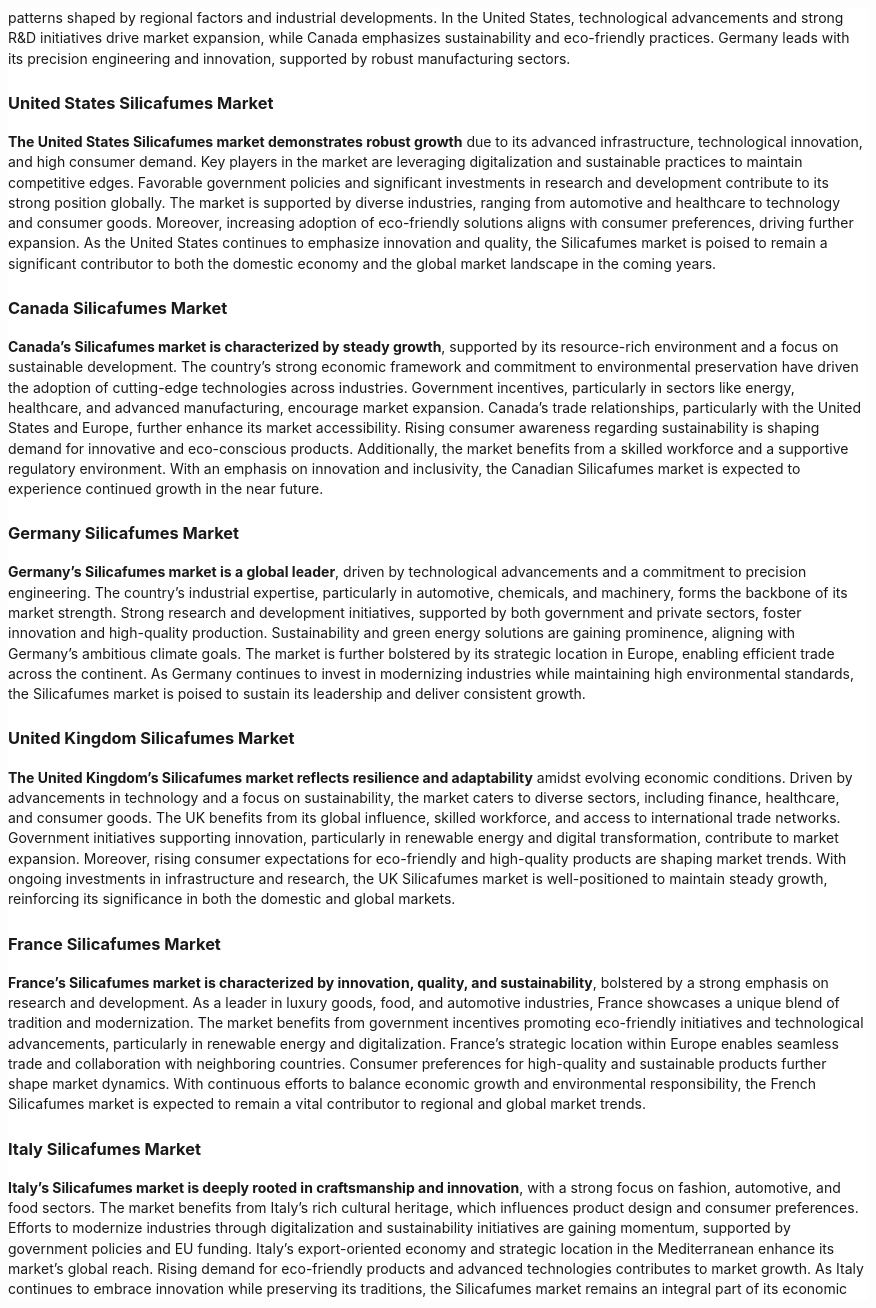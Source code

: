 patterns shaped by regional factors and industrial developments. In the United States, technological advancements and strong R&amp;D initiatives drive market expansion, while Canada emphasizes sustainability and eco-friendly practices. Germany leads with its precision engineering and innovation, supported by robust manufacturing sectors.</span></em></p></blockquote><h3><strong>United States Silicafumes Market</strong></h3><p><strong>The United States Silicafumes market demonstrates robust growth</strong> due to its advanced infrastructure, technological innovation, and high consumer demand. Key players in the market are leveraging digitalization and sustainable practices to maintain competitive edges. Favorable government policies and significant investments in research and development contribute to its strong position globally. The market is supported by diverse industries, ranging from automotive and healthcare to technology and consumer goods. Moreover, increasing adoption of eco-friendly solutions aligns with consumer preferences, driving further expansion. As the United States continues to emphasize innovation and quality, the Silicafumes market is poised to remain a significant contributor to both the domestic economy and the global market landscape in the coming years.</p><h3><strong>Canada Silicafumes Market</strong></h3><p><strong>Canada&rsquo;s Silicafumes market is characterized by steady growth</strong>, supported by its resource-rich environment and a focus on sustainable development. The country&rsquo;s strong economic framework and commitment to environmental preservation have driven the adoption of cutting-edge technologies across industries. Government incentives, particularly in sectors like energy, healthcare, and advanced manufacturing, encourage market expansion. Canada&rsquo;s trade relationships, particularly with the United States and Europe, further enhance its market accessibility. Rising consumer awareness regarding sustainability is shaping demand for innovative and eco-conscious products. Additionally, the market benefits from a skilled workforce and a supportive regulatory environment. With an emphasis on innovation and inclusivity, the Canadian Silicafumes market is expected to experience continued growth in the near future.</p><h3><strong>Germany Silicafumes Market</strong></h3><p><strong>Germany&rsquo;s Silicafumes market is a global leader</strong>, driven by technological advancements and a commitment to precision engineering. The country&rsquo;s industrial expertise, particularly in automotive, chemicals, and machinery, forms the backbone of its market strength. Strong research and development initiatives, supported by both government and private sectors, foster innovation and high-quality production. Sustainability and green energy solutions are gaining prominence, aligning with Germany&rsquo;s ambitious climate goals. The market is further bolstered by its strategic location in Europe, enabling efficient trade across the continent. As Germany continues to invest in modernizing industries while maintaining high environmental standards, the Silicafumes market is poised to sustain its leadership and deliver consistent growth.</p><h3><strong>United Kingdom Silicafumes Market</strong></h3><p><strong>The United Kingdom&rsquo;s Silicafumes market reflects resilience and adaptability</strong> amidst evolving economic conditions. Driven by advancements in technology and a focus on sustainability, the market caters to diverse sectors, including finance, healthcare, and consumer goods. The UK benefits from its global influence, skilled workforce, and access to international trade networks. Government initiatives supporting innovation, particularly in renewable energy and digital transformation, contribute to market expansion. Moreover, rising consumer expectations for eco-friendly and high-quality products are shaping market trends. With ongoing investments in infrastructure and research, the UK Silicafumes market is well-positioned to maintain steady growth, reinforcing its significance in both the domestic and global markets.</p><h3><strong>France Silicafumes Market</strong></h3><p><strong>France&rsquo;s Silicafumes market is characterized by innovation, quality, and sustainability</strong>, bolstered by a strong emphasis on research and development. As a leader in luxury goods, food, and automotive industries, France showcases a unique blend of tradition and modernization. The market benefits from government incentives promoting eco-friendly initiatives and technological advancements, particularly in renewable energy and digitalization. France&rsquo;s strategic location within Europe enables seamless trade and collaboration with neighboring countries. Consumer preferences for high-quality and sustainable products further shape market dynamics. With continuous efforts to balance economic growth and environmental responsibility, the French Silicafumes market is expected to remain a vital contributor to regional and global market trends.</p><h3><strong>Italy Silicafumes Market</strong></h3><p><strong>Italy&rsquo;s Silicafumes market is deeply rooted in craftsmanship and innovation</strong>, with a strong focus on fashion, automotive, and food sectors. The market benefits from Italy&rsquo;s rich cultural heritage, which influences product design and consumer preferences. Efforts to modernize industries through digitalization and sustainability initiatives are gaining momentum, supported by government policies and EU funding. Italy&rsquo;s export-oriented economy and strategic location in the Mediterranean enhance its market&rsquo;s global reach. Rising demand for eco-friendly products and advanced technologies contributes to market growth. As Italy continues to embrace innovation while preserving its traditions, the Silicafumes market remains an integral part of its economic